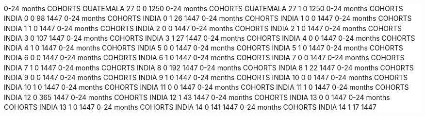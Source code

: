 0-24 months   COHORTS          GUATEMALA                      27                      0        0    1250
0-24 months   COHORTS          GUATEMALA                      27                      1        0    1250
0-24 months   COHORTS          INDIA                          0                       0       98    1447
0-24 months   COHORTS          INDIA                          0                       1       26    1447
0-24 months   COHORTS          INDIA                          1                       0        0    1447
0-24 months   COHORTS          INDIA                          1                       1        0    1447
0-24 months   COHORTS          INDIA                          2                       0        0    1447
0-24 months   COHORTS          INDIA                          2                       1        0    1447
0-24 months   COHORTS          INDIA                          3                       0      107    1447
0-24 months   COHORTS          INDIA                          3                       1       27    1447
0-24 months   COHORTS          INDIA                          4                       0        0    1447
0-24 months   COHORTS          INDIA                          4                       1        0    1447
0-24 months   COHORTS          INDIA                          5                       0        0    1447
0-24 months   COHORTS          INDIA                          5                       1        0    1447
0-24 months   COHORTS          INDIA                          6                       0        0    1447
0-24 months   COHORTS          INDIA                          6                       1        0    1447
0-24 months   COHORTS          INDIA                          7                       0        0    1447
0-24 months   COHORTS          INDIA                          7                       1        0    1447
0-24 months   COHORTS          INDIA                          8                       0      192    1447
0-24 months   COHORTS          INDIA                          8                       1       22    1447
0-24 months   COHORTS          INDIA                          9                       0        0    1447
0-24 months   COHORTS          INDIA                          9                       1        0    1447
0-24 months   COHORTS          INDIA                          10                      0        0    1447
0-24 months   COHORTS          INDIA                          10                      1        0    1447
0-24 months   COHORTS          INDIA                          11                      0        0    1447
0-24 months   COHORTS          INDIA                          11                      1        0    1447
0-24 months   COHORTS          INDIA                          12                      0      365    1447
0-24 months   COHORTS          INDIA                          12                      1       43    1447
0-24 months   COHORTS          INDIA                          13                      0        0    1447
0-24 months   COHORTS          INDIA                          13                      1        0    1447
0-24 months   COHORTS          INDIA                          14                      0      141    1447
0-24 months   COHORTS          INDIA                          14                      1       17    1447